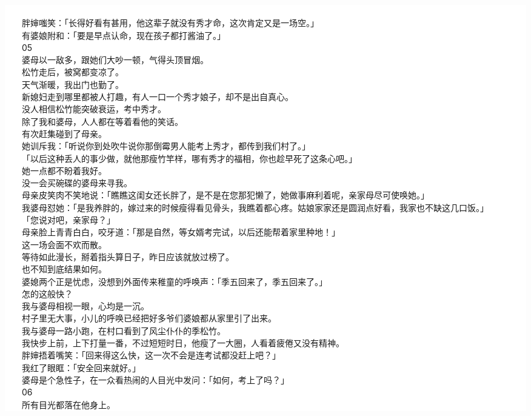 <br>   
&emsp;&emsp;胖婶嗤笑：「长得好看有甚用，他这辈子就没有秀才命，这次肯定又是一场空。」  
<br>   
&emsp;&emsp;有婆娘附和：「要是早点认命，现在孩子都打酱油了。」  
<br>   
&emsp;&emsp;05  
<br>   
&emsp;&emsp;婆母以一敌多，跟她们大吵一顿，气得头顶冒烟。  
<br>   
&emsp;&emsp;松竹走后，被窝都变凉了。  
<br>   
&emsp;&emsp;天气渐暖，我出门也勤了。  
<br>   
&emsp;&emsp;新媳妇走到哪里都被人打趣，有人一口一个秀才娘子，却不是出自真心。  
<br>   
&emsp;&emsp;没人相信松竹能突破衰运，考中秀才。  
<br>   
&emsp;&emsp;除了我和婆母，人人都在等着看他的笑话。  
<br>   
&emsp;&emsp;有次赶集碰到了母亲。  
<br>   
&emsp;&emsp;她训斥我：「听说你到处吹牛说你那倒霉男人能考上秀才，都传到我们村了。」  
<br>   
&emsp;&emsp;「以后这种丢人的事少做，就他那瘦竹竿样，哪有秀才的福相，你也趁早死了这条心吧。」  
<br>   
&emsp;&emsp;她一点都不盼着我好。  
<br>   
&emsp;&emsp;没一会买碗碟的婆母来寻我。  
<br>   
&emsp;&emsp;母亲皮笑肉不笑地说：「瞧瞧这闺女还长胖了，是不是在您那犯懒了，她做事麻利着呢，亲家母尽可使唤她。」  
<br>   
&emsp;&emsp;我婆母怼她：「是我养胖的，嫁过来的时候瘦得看见骨头，我瞧着都心疼。姑娘家家还是圆润点好看，我家也不缺这几口饭。」  
<br>   
&emsp;&emsp;「您说对吧，亲家母？」  
<br>   
&emsp;&emsp;母亲脸上青青白白，咬牙道：「那是自然，等女婿考完试，以后还能帮着家里种地！」  
<br>   
&emsp;&emsp;这一场会面不欢而散。  
<br>   
&emsp;&emsp;等待如此漫长，掰着指头算日子，昨日应该就放过榜了。  
<br>   
&emsp;&emsp;也不知到底结果如何。  
<br>   
&emsp;&emsp;婆媳两个正是忧虑，没想到外面传来稚童的呼唤声：「季五回来了，季五回来了。」  
<br>   
&emsp;&emsp;怎的这般快？  
<br>   
&emsp;&emsp;我与婆母相视一眼，心均是一沉。  
<br>   
&emsp;&emsp;村子里无大事，小儿的呼唤已经把好多爷们婆娘都从家里引了出来。  
<br>   
&emsp;&emsp;我与婆母一路小跑，在村口看到了风尘仆仆的季松竹。  
<br>   
&emsp;&emsp;我快步上前，上下打量一番，不过短短时日，他瘦了一大圈，人看着疲倦又没有精神。  
<br>   
&emsp;&emsp;胖婶捂着嘴笑：「回来得这么快，这一次不会是连考试都没赶上吧？」  
<br>   
&emsp;&emsp;我红了眼眶：「安全回来就好。」  
<br>   
&emsp;&emsp;婆母是个急性子，在一众看热闹的人目光中发问：「如何，考上了吗？」  
<br>   
&emsp;&emsp;06  
<br>   
&emsp;&emsp;所有目光都落在他身上。  
